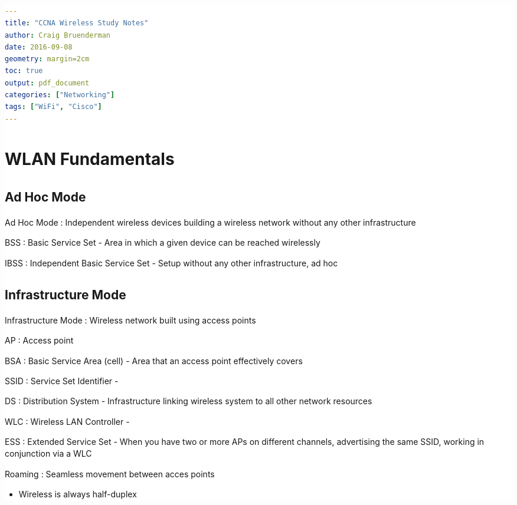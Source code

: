 ```yaml
---
title: "CCNA Wireless Study Notes"
author: Craig Bruenderman
date: 2016-09-08
geometry: margin=2cm
toc: true
output: pdf_document
categories: ["Networking"]
tags: ["WiFi", "Cisco"]
---
```


# WLAN Fundamentals

## Ad Hoc Mode

Ad Hoc Mode
:	Independent wireless devices building a wireless network without any other infrastructure

BSS
:	Basic Service Set - Area in which a given device can be reached wirelessly

IBSS
:	Independent Basic Service Set - Setup without any other infrastructure, ad hoc

## Infrastructure Mode

Infrastructure Mode
:	Wireless network built using access points 

AP
:	Access point

BSA
:	Basic Service Area (cell) - Area that an access point effectively covers

SSID
:	Service Set Identifier - 

DS
:	Distribution System - Infrastructure linking wireless system to all other network resources

WLC
:	Wireless LAN Controller - 

ESS
: Extended Service Set - When you have two or more APs on different channels, advertising the same SSID, working in conjunction via a WLC

Roaming
:	Seamless movement between acces points

* Wireless is always half-duplex
